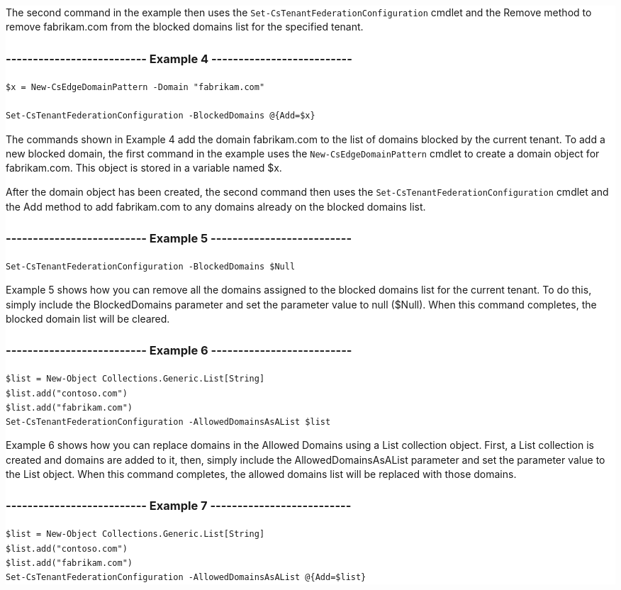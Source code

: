 The second command in the example then uses the `Set-CsTenantFederationConfiguration` cmdlet and the Remove method to remove fabrikam.com from the blocked domains list for the specified tenant.


### -------------------------- Example 4 --------------------------
```
$x = New-CsEdgeDomainPattern -Domain "fabrikam.com"

Set-CsTenantFederationConfiguration -BlockedDomains @{Add=$x}
```

The commands shown in Example 4 add the domain fabrikam.com to the list of domains blocked by the current tenant.
To add a new blocked domain, the first command in the example uses the `New-CsEdgeDomainPattern` cmdlet to create a domain object for fabrikam.com.
This object is stored in a variable named $x.

After the domain object has been created, the second command then uses the `Set-CsTenantFederationConfiguration` cmdlet and the Add method to add fabrikam.com to any domains already on the blocked domains list.


### -------------------------- Example 5 --------------------------
```
Set-CsTenantFederationConfiguration -BlockedDomains $Null
```

Example 5 shows how you can remove all the domains assigned to the blocked domains list for the current tenant.
To do this, simply include the BlockedDomains parameter and set the parameter value to null ($Null).
When this command completes, the blocked domain list will be cleared.

### -------------------------- Example 6 --------------------------
```
$list = New-Object Collections.Generic.List[String]
$list.add("contoso.com")
$list.add("fabrikam.com")
Set-CsTenantFederationConfiguration -AllowedDomainsAsAList $list
```

Example 6 shows how you can replace domains in the Allowed Domains using a List collection object.
First, a List collection is created and domains are added to it, then, simply include the AllowedDomainsAsAList parameter and set the parameter value to the List object.
When this command completes, the allowed domains list will be replaced with those domains.


### -------------------------- Example 7 --------------------------
```
$list = New-Object Collections.Generic.List[String]
$list.add("contoso.com")
$list.add("fabrikam.com")
Set-CsTenantFederationConfiguration -AllowedDomainsAsAList @{Add=$list}
```
